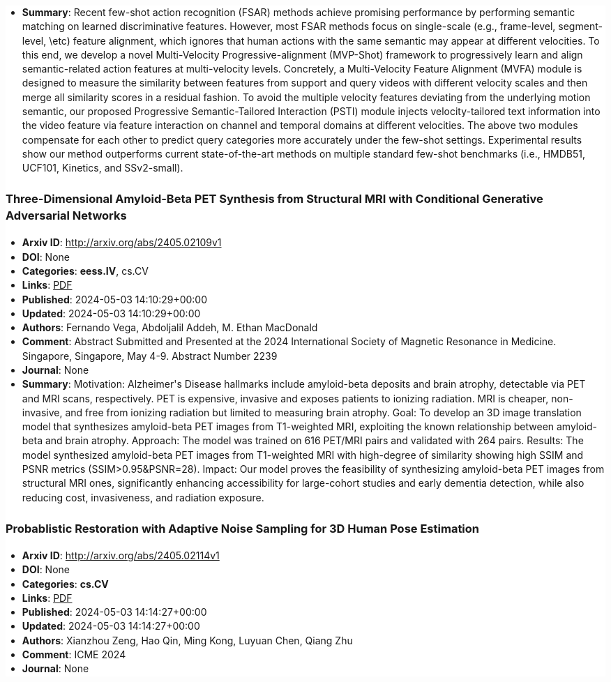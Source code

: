 - **Summary**: Recent few-shot action recognition (FSAR) methods achieve promising performance by performing semantic matching on learned discriminative features. However, most FSAR methods focus on single-scale (e.g., frame-level, segment-level, \etc) feature alignment, which ignores that human actions with the same semantic may appear at different velocities. To this end, we develop a novel Multi-Velocity Progressive-alignment (MVP-Shot) framework to progressively learn and align semantic-related action features at multi-velocity levels. Concretely, a Multi-Velocity Feature Alignment (MVFA) module is designed to measure the similarity between features from support and query videos with different velocity scales and then merge all similarity scores in a residual fashion. To avoid the multiple velocity features deviating from the underlying motion semantic, our proposed Progressive Semantic-Tailored Interaction (PSTI) module injects velocity-tailored text information into the video feature via feature interaction on channel and temporal domains at different velocities. The above two modules compensate for each other to predict query categories more accurately under the few-shot settings. Experimental results show our method outperforms current state-of-the-art methods on multiple standard few-shot benchmarks (i.e., HMDB51, UCF101, Kinetics, and SSv2-small).



### Three-Dimensional Amyloid-Beta PET Synthesis from Structural MRI with Conditional Generative Adversarial Networks
- **Arxiv ID**: http://arxiv.org/abs/2405.02109v1
- **DOI**: None
- **Categories**: **eess.IV**, cs.CV
- **Links**: [PDF](http://arxiv.org/pdf/2405.02109v1)
- **Published**: 2024-05-03 14:10:29+00:00
- **Updated**: 2024-05-03 14:10:29+00:00
- **Authors**: Fernando Vega, Abdoljalil Addeh, M. Ethan MacDonald
- **Comment**: Abstract Submitted and Presented at the 2024 International Society of
  Magnetic Resonance in Medicine. Singapore, Singapore, May 4-9. Abstract
  Number 2239
- **Journal**: None
- **Summary**: Motivation: Alzheimer's Disease hallmarks include amyloid-beta deposits and brain atrophy, detectable via PET and MRI scans, respectively. PET is expensive, invasive and exposes patients to ionizing radiation. MRI is cheaper, non-invasive, and free from ionizing radiation but limited to measuring brain atrophy.   Goal: To develop an 3D image translation model that synthesizes amyloid-beta PET images from T1-weighted MRI, exploiting the known relationship between amyloid-beta and brain atrophy.   Approach: The model was trained on 616 PET/MRI pairs and validated with 264 pairs.   Results: The model synthesized amyloid-beta PET images from T1-weighted MRI with high-degree of similarity showing high SSIM and PSNR metrics (SSIM>0.95&PSNR=28).   Impact: Our model proves the feasibility of synthesizing amyloid-beta PET images from structural MRI ones, significantly enhancing accessibility for large-cohort studies and early dementia detection, while also reducing cost, invasiveness, and radiation exposure.



### Probablistic Restoration with Adaptive Noise Sampling for 3D Human Pose Estimation
- **Arxiv ID**: http://arxiv.org/abs/2405.02114v1
- **DOI**: None
- **Categories**: **cs.CV**
- **Links**: [PDF](http://arxiv.org/pdf/2405.02114v1)
- **Published**: 2024-05-03 14:14:27+00:00
- **Updated**: 2024-05-03 14:14:27+00:00
- **Authors**: Xianzhou Zeng, Hao Qin, Ming Kong, Luyuan Chen, Qiang Zhu
- **Comment**: ICME 2024
- **Journal**: None